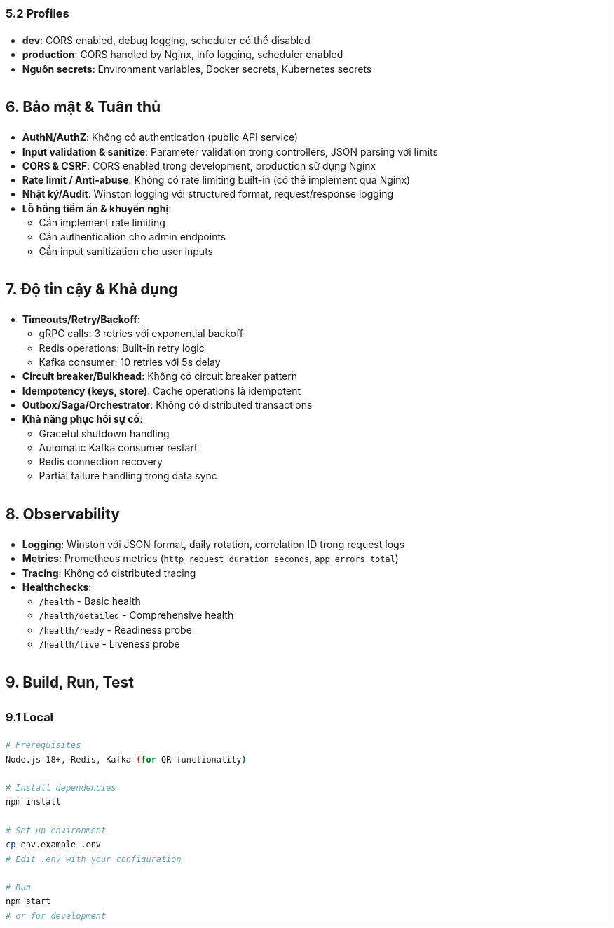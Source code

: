 
### 5.2 Profiles

* **dev**: CORS enabled, debug logging, scheduler có thể disabled
* **production**: CORS handled by Nginx, info logging, scheduler enabled
* **Nguồn secrets**: Environment variables, Docker secrets, Kubernetes secrets

## 6. Bảo mật & Tuân thủ

* **AuthN/AuthZ**: Không có authentication (public API service)
* **Input validation & sanitize**: Parameter validation trong controllers, JSON parsing với limits
* **CORS & CSRF**: CORS enabled trong development, production sử dụng Nginx
* **Rate limit / Anti-abuse**: Không có rate limiting built-in (có thể implement qua Nginx)
* **Nhật ký/Audit**: Winston logging với structured format, request/response logging
* **Lỗ hổng tiềm ẩn & khuyến nghị**: 
  - Cần implement rate limiting
  - Cần authentication cho admin endpoints
  - Cần input sanitization cho user inputs

## 7. Độ tin cậy & Khả dụng

* **Timeouts/Retry/Backoff**: 
  - gRPC calls: 3 retries với exponential backoff
  - Redis operations: Built-in retry logic
  - Kafka consumer: 10 retries với 5s delay
* **Circuit breaker/Bulkhead**: Không có circuit breaker pattern
* **Idempotency (keys, store)**: Cache operations là idempotent
* **Outbox/Saga/Orchestrator**: Không có distributed transactions
* **Khả năng phục hồi sự cố**: 
  - Graceful shutdown handling
  - Automatic Kafka consumer restart
  - Redis connection recovery
  - Partial failure handling trong data sync

## 8. Observability

* **Logging**: Winston với JSON format, daily rotation, correlation ID trong request logs
* **Metrics**: Prometheus metrics (`http_request_duration_seconds`, `app_errors_total`)
* **Tracing**: Không có distributed tracing
* **Healthchecks**: 
  - `/health` - Basic health
  - `/health/detailed` - Comprehensive health
  - `/health/ready` - Readiness probe
  - `/health/live` - Liveness probe

## 9. Build, Run, Test

### 9.1 Local

```bash
# Prerequisites
Node.js 18+, Redis, Kafka (for QR functionality)

# Install dependencies
npm install

# Set up environment
cp env.example .env
# Edit .env with your configuration

# Run
npm start
# or for development
```